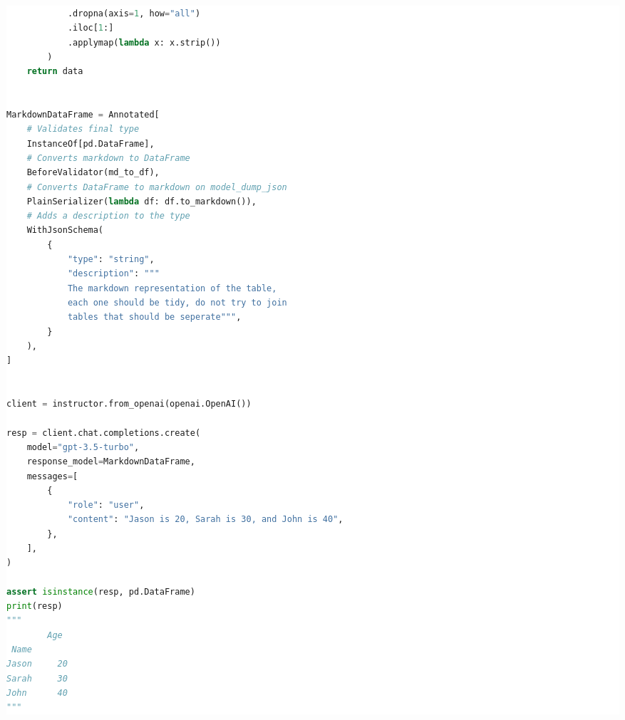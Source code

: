 ```python
            .dropna(axis=1, how="all")
            .iloc[1:]
            .applymap(lambda x: x.strip())
        )
    return data


MarkdownDataFrame = Annotated[
    # Validates final type
    InstanceOf[pd.DataFrame],
    # Converts markdown to DataFrame
    BeforeValidator(md_to_df),
    # Converts DataFrame to markdown on model_dump_json
    PlainSerializer(lambda df: df.to_markdown()),
    # Adds a description to the type
    WithJsonSchema(
        {
            "type": "string",
            "description": """
            The markdown representation of the table,
            each one should be tidy, do not try to join
            tables that should be seperate""",
        }
    ),
]


client = instructor.from_openai(openai.OpenAI())

resp = client.chat.completions.create(
    model="gpt-3.5-turbo",
    response_model=MarkdownDataFrame,
    messages=[
        {
            "role": "user",
            "content": "Jason is 20, Sarah is 30, and John is 40",
        },
    ],
)

assert isinstance(resp, pd.DataFrame)
print(resp)
"""
        Age
 Name
Jason     20
Sarah     30
John      40
"""
```
